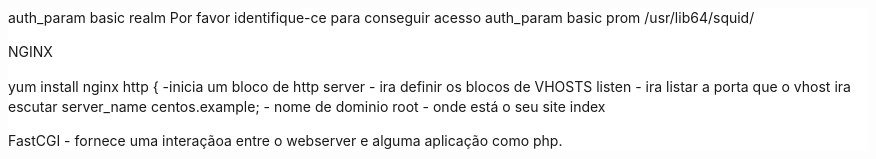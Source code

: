 auth_param basic realm Por favor identifique-ce para conseguir acesso
auth_param basic prom /usr/lib64/squid/



NGINX

yum install nginx
http {  -inicia um bloco de http
server - ira definir os blocos de VHOSTS
listen  - ira listar a porta que o vhost ira escutar
server_name  centos.example;  - nome de dominio
root - onde está o seu site
index


FastCGI - fornece uma interaçãoa entre o webserver e alguma aplicação como php.
